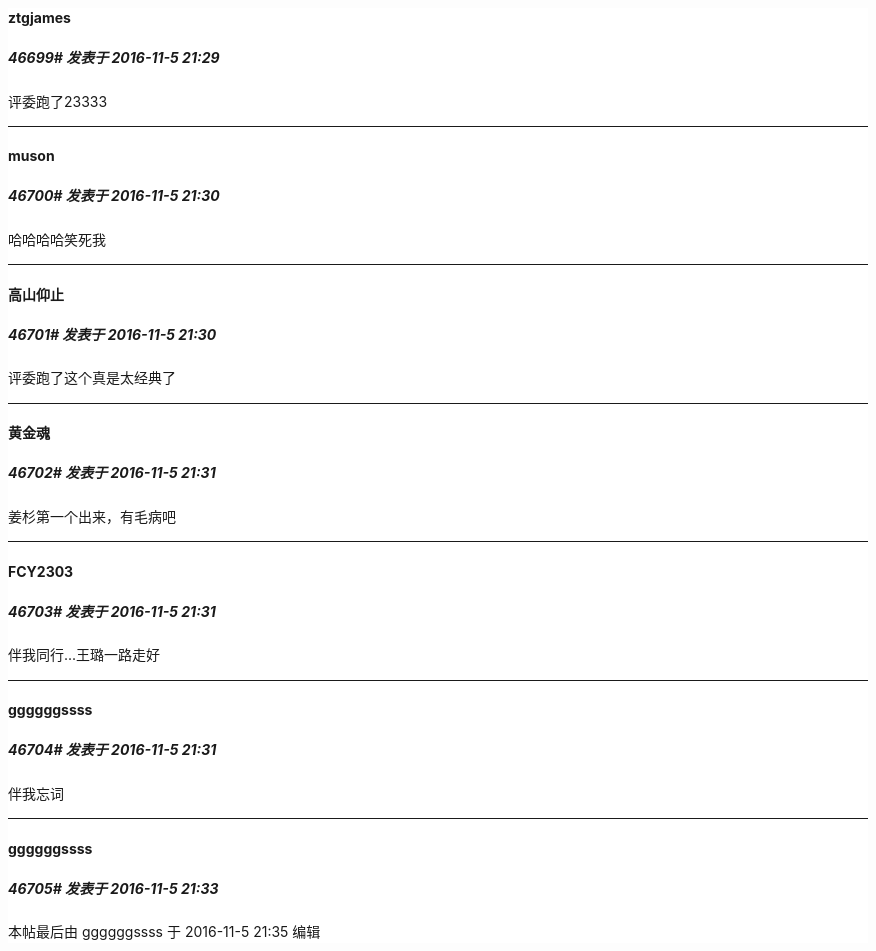 ####  ztgjames  
##### 46699#       发表于 2016-11-5 21:29


评委跑了23333


*****

####  muson  
##### 46700#       发表于 2016-11-5 21:30


哈哈哈哈笑死我


*****

####  高山仰止  
##### 46701#       发表于 2016-11-5 21:30


评委跑了这个真是太经典了


*****

####  黄金魂  
##### 46702#       发表于 2016-11-5 21:31


姜杉第一个出来，有毛病吧


*****

####  FCY2303  
##### 46703#       发表于 2016-11-5 21:31


伴我同行...王璐一路走好


*****

####  ggggggssss  
##### 46704#       发表于 2016-11-5 21:31


伴我忘词


*****

####  ggggggssss  
##### 46705#       发表于 2016-11-5 21:33


 本帖最后由 ggggggssss 于 2016-11-5 21:35 编辑 
